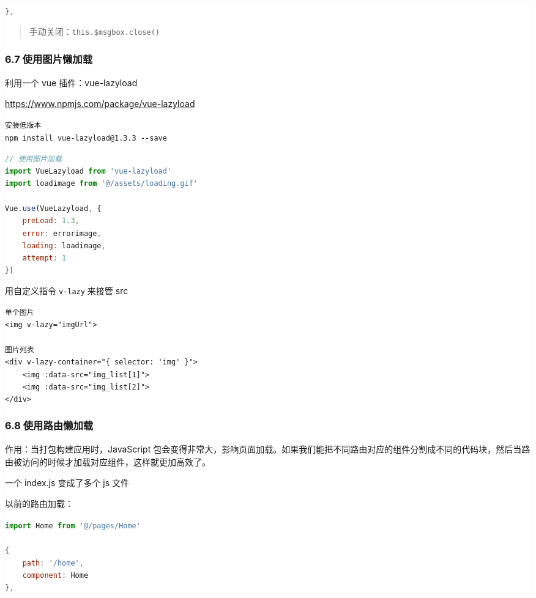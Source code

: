 ```js
},
```

> 手动关闭：`this.$msgbox.close()`





### 6.7 使用图片懒加载

利用一个 vue 插件：vue-lazyload

https://www.npmjs.com/package/vue-lazyload	

```
安装低版本
npm install vue-lazyload@1.3.3 --save
```



```js
// 使用图片加载
import VueLazyload from 'vue-lazyload'
import loadimage from '@/assets/loading.gif'

Vue.use(VueLazyload, {
    preLoad: 1.3,
    error: errorimage,
    loading: loadimage,
    attempt: 1
})
```



用自定义指令 `v-lazy` 来接管 src

```vue
单个图片
<img v-lazy="imgUrl">

图片列表
<div v-lazy-container="{ selector: 'img' }">
    <img :data-src="img_list[1]">
    <img :data-src="img_list[2]">
</div>
```



### 6.8 使用路由懒加载

作用：当打包构建应用时，JavaScript 包会变得非常大，影响页面加载。如果我们能把不同路由对应的组件分割成不同的代码块，然后当路由被访问的时候才加载对应组件，这样就更加高效了。

一个 index.js 变成了多个 js 文件

以前的路由加载：

```js
import Home from '@/pages/Home'

{
    path: '/home',
    component: Home
},
```
